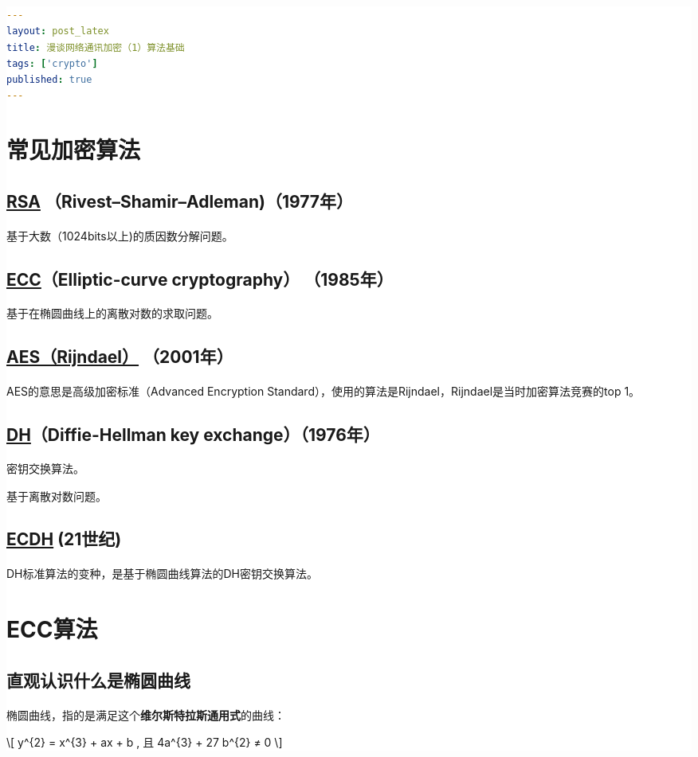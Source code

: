 ```yaml
---
layout: post_latex
title: 漫谈网络通讯加密（1）算法基础
tags: ['crypto']
published: true
---
```





# 常见加密算法

## [RSA](https://en.wikipedia.org/wiki/RSA_(cryptosystem)) （Rivest–Shamir–Adleman)（1977年）

基于大数（1024bits以上)的质因数分解问题。


## [ECC](https://en.wikipedia.org/wiki/Elliptic-curve_cryptography)（Elliptic-curve cryptography） （1985年）

基于在椭圆曲线上的离散对数的求取问题。


## [AES（Rijndael）](https://en.wikipedia.org/wiki/Advanced_Encryption_Standard) （2001年）

AES的意思是高级加密标准（Advanced Encryption Standard），使用的算法是Rijndael，Rijndael是当时加密算法竞赛的top 1。

## [DH](https://en.wikipedia.org/wiki/Diffie%E2%80%93Hellman_key_exchange)（Diffie-Hellman key exchange）（1976年）

密钥交换算法。

基于离散对数问题。

## [ECDH](https://en.wikipedia.org/wiki/Elliptic-curve_Diffie%E2%80%93Hellman) (21世纪)

DH标准算法的变种，是基于椭圆曲线算法的DH密钥交换算法。

# ECC算法

## 直观认识什么是椭圆曲线

椭圆曲线，指的是满足这个**维尔斯特拉斯通用式**的曲线：

\\[ y\^\{2\} = x\^\{3\} + ax + b , 且 4a\^\{3\} + 27 b\^\{2\} ≠ 0 \\]
